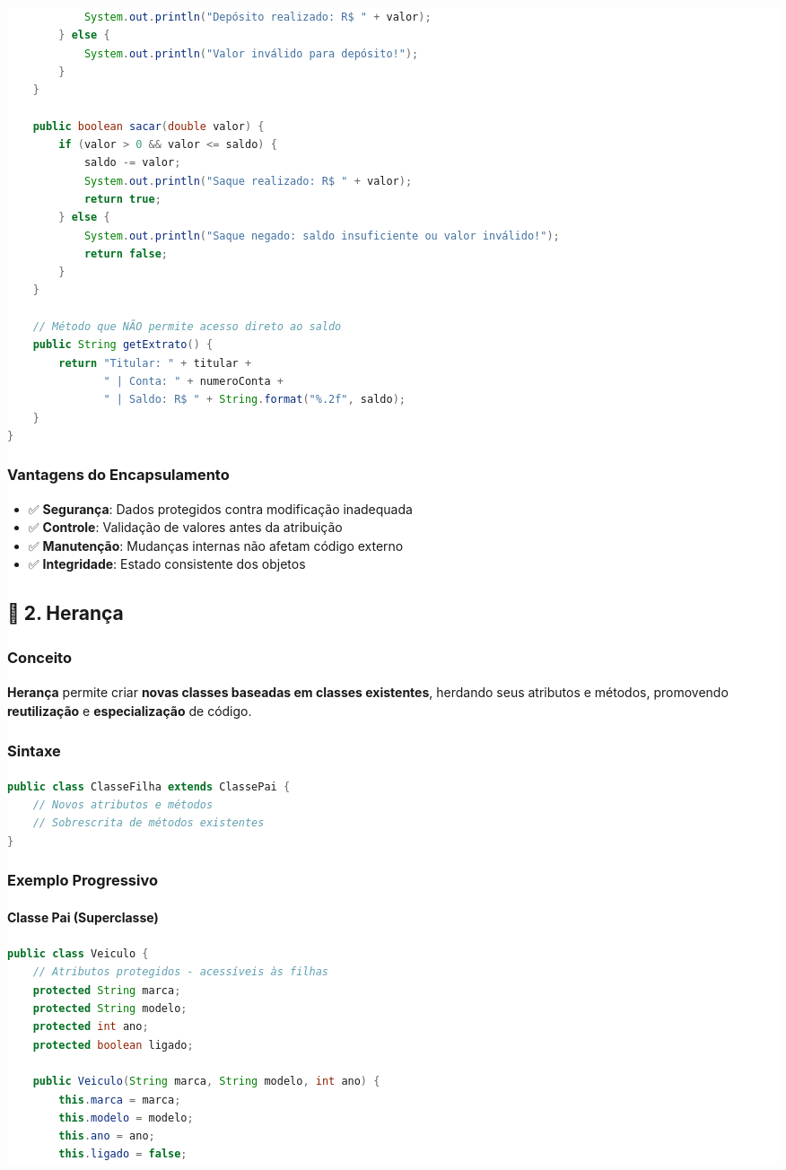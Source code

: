 ```java
            System.out.println("Depósito realizado: R$ " + valor);
        } else {
            System.out.println("Valor inválido para depósito!");
        }
    }
    
    public boolean sacar(double valor) {
        if (valor > 0 && valor <= saldo) {
            saldo -= valor;
            System.out.println("Saque realizado: R$ " + valor);
            return true;
        } else {
            System.out.println("Saque negado: saldo insuficiente ou valor inválido!");
            return false;
        }
    }
    
    // Método que NÃO permite acesso direto ao saldo
    public String getExtrato() {
        return "Titular: " + titular + 
               " | Conta: " + numeroConta + 
               " | Saldo: R$ " + String.format("%.2f", saldo);
    }
}
```

### Vantagens do Encapsulamento
- ✅ **Segurança**: Dados protegidos contra modificação inadequada
- ✅ **Controle**: Validação de valores antes da atribuição
- ✅ **Manutenção**: Mudanças internas não afetam código externo
- ✅ **Integridade**: Estado consistente dos objetos

## 🧬 2. Herança

### Conceito
**Herança** permite criar **novas classes baseadas em classes existentes**, herdando seus atributos e métodos, promovendo **reutilização** e **especialização** de código.

### Sintaxe
```java
public class ClasseFilha extends ClassePai {
    // Novos atributos e métodos
    // Sobrescrita de métodos existentes
}
```

### Exemplo Progressivo

#### Classe Pai (Superclasse)
```java
public class Veiculo {
    // Atributos protegidos - acessíveis às filhas
    protected String marca;
    protected String modelo;
    protected int ano;
    protected boolean ligado;
    
    public Veiculo(String marca, String modelo, int ano) {
        this.marca = marca;
        this.modelo = modelo;
        this.ano = ano;
        this.ligado = false;
```